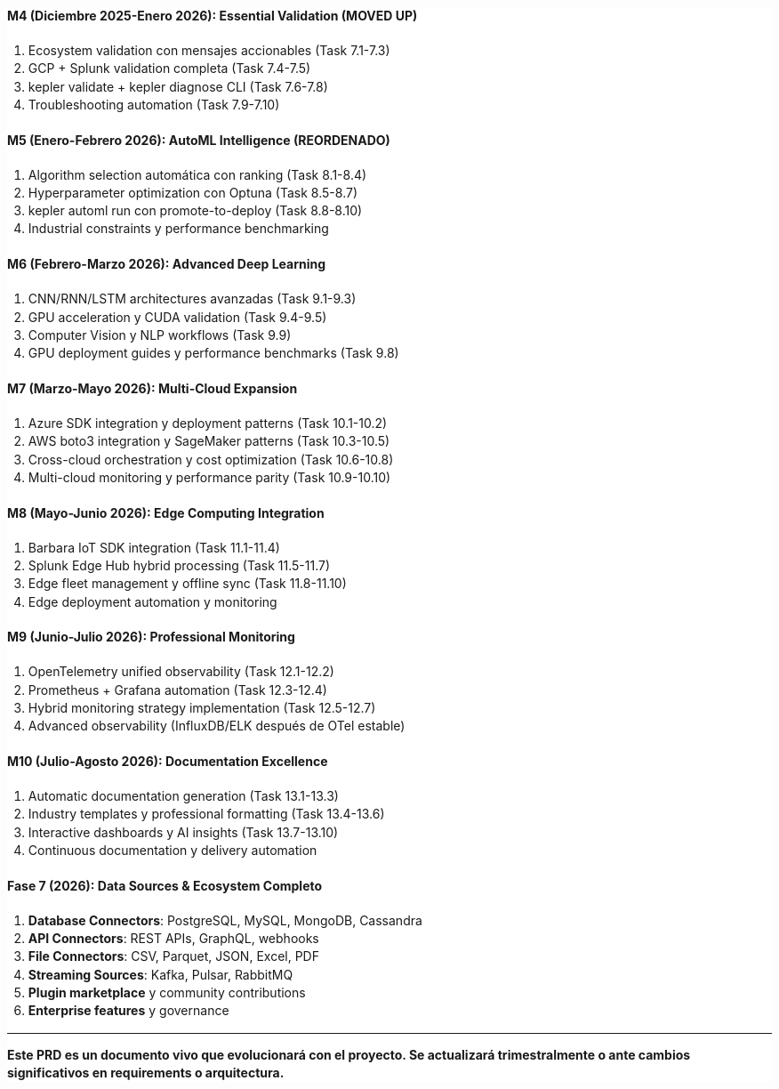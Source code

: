#### M4 (Diciembre 2025-Enero 2026): Essential Validation (MOVED UP)
1. Ecosystem validation con mensajes accionables (Task 7.1-7.3)
2. GCP + Splunk validation completa (Task 7.4-7.5)
3. kepler validate + kepler diagnose CLI (Task 7.6-7.8)
4. Troubleshooting automation (Task 7.9-7.10)

#### M5 (Enero-Febrero 2026): AutoML Intelligence (REORDENADO)
1. Algorithm selection automática con ranking (Task 8.1-8.4)
2. Hyperparameter optimization con Optuna (Task 8.5-8.7)
3. kepler automl run con promote-to-deploy (Task 8.8-8.10)
4. Industrial constraints y performance benchmarking

#### M6 (Febrero-Marzo 2026): Advanced Deep Learning
1. CNN/RNN/LSTM architectures avanzadas (Task 9.1-9.3)
2. GPU acceleration y CUDA validation (Task 9.4-9.5)
3. Computer Vision y NLP workflows (Task 9.9)
4. GPU deployment guides y performance benchmarks (Task 9.8)

#### M7 (Marzo-Mayo 2026): Multi-Cloud Expansion
1. Azure SDK integration y deployment patterns (Task 10.1-10.2)
2. AWS boto3 integration y SageMaker patterns (Task 10.3-10.5)
3. Cross-cloud orchestration y cost optimization (Task 10.6-10.8)
4. Multi-cloud monitoring y performance parity (Task 10.9-10.10)

#### M8 (Mayo-Junio 2026): Edge Computing Integration
1. Barbara IoT SDK integration (Task 11.1-11.4)
2. Splunk Edge Hub hybrid processing (Task 11.5-11.7)
3. Edge fleet management y offline sync (Task 11.8-11.10)
4. Edge deployment automation y monitoring

#### M9 (Junio-Julio 2026): Professional Monitoring
1. OpenTelemetry unified observability (Task 12.1-12.2)
2. Prometheus + Grafana automation (Task 12.3-12.4)
3. Hybrid monitoring strategy implementation (Task 12.5-12.7)
4. Advanced observability (InfluxDB/ELK después de OTel estable)

#### M10 (Julio-Agosto 2026): Documentation Excellence
1. Automatic documentation generation (Task 13.1-13.3)
2. Industry templates y professional formatting (Task 13.4-13.6)
3. Interactive dashboards y AI insights (Task 13.7-13.10)
4. Continuous documentation y delivery automation

#### Fase 7 (2026): Data Sources & Ecosystem Completo
1. **Database Connectors**: PostgreSQL, MySQL, MongoDB, Cassandra
2. **API Connectors**: REST APIs, GraphQL, webhooks
3. **File Connectors**: CSV, Parquet, JSON, Excel, PDF
4. **Streaming Sources**: Kafka, Pulsar, RabbitMQ
5. **Plugin marketplace** y community contributions
6. **Enterprise features** y governance

---

**Este PRD es un documento vivo que evolucionará con el proyecto. Se actualizará trimestralmente o ante cambios significativos en requirements o arquitectura.**
